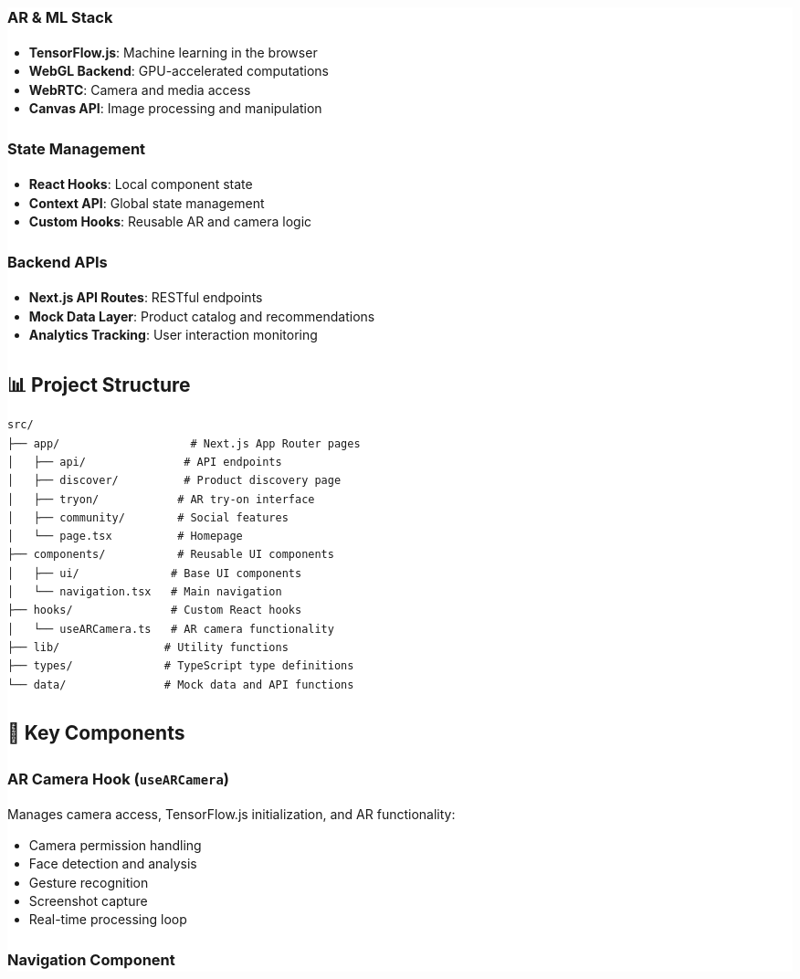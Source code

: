 ### AR & ML Stack

- **TensorFlow.js**: Machine learning in the browser
- **WebGL Backend**: GPU-accelerated computations
- **WebRTC**: Camera and media access
- **Canvas API**: Image processing and manipulation

### State Management

- **React Hooks**: Local component state
- **Context API**: Global state management
- **Custom Hooks**: Reusable AR and camera logic

### Backend APIs

- **Next.js API Routes**: RESTful endpoints
- **Mock Data Layer**: Product catalog and recommendations
- **Analytics Tracking**: User interaction monitoring

## 📊 Project Structure

```
src/
├── app/                    # Next.js App Router pages
│   ├── api/               # API endpoints
│   ├── discover/          # Product discovery page
│   ├── tryon/            # AR try-on interface
│   ├── community/        # Social features
│   └── page.tsx          # Homepage
├── components/           # Reusable UI components
│   ├── ui/              # Base UI components
│   └── navigation.tsx   # Main navigation
├── hooks/               # Custom React hooks
│   └── useARCamera.ts   # AR camera functionality
├── lib/                # Utility functions
├── types/              # TypeScript type definitions
└── data/               # Mock data and API functions
```

## 🎯 Key Components

### AR Camera Hook (`useARCamera`)

Manages camera access, TensorFlow.js initialization, and AR functionality:

- Camera permission handling
- Face detection and analysis
- Gesture recognition
- Screenshot capture
- Real-time processing loop

### Navigation Component
